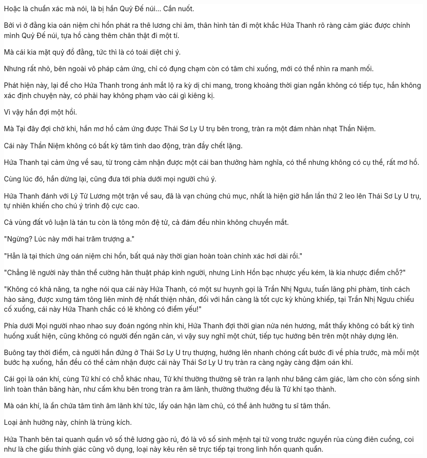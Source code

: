 Hoặc là chuẩn xác mà nói, là bị hắn Quỷ Đế núi... Cắn nuốt.

Bởi vì ở đằng kia oán niệm chi hồn phát ra thê lương chi âm, thân hình tản đi một khắc Hứa Thanh rõ ràng cảm giác được chính mình Quỷ Đế núi, tựa hồ càng thêm chân thật đi một tí.

Mà cái kia mặt quỷ đồ đằng, tức thì là có toái diệt chi ý.

Nhưng rất nhỏ, bên ngoài vô pháp cảm ứng, chỉ có đụng chạm còn có tâm chi xuống, mới có thể nhìn ra manh mối.

Phát hiện này, lại để cho Hứa Thanh trong ánh mắt lộ ra kỳ dị chi mang, trong khoảng thời gian ngắn không có tiếp tục, hắn không xác định chuyện này, có phải hay không phạm vào cái gì kiêng kị.

Vì vậy hắn đợi một hồi.

Mà Tại đây đợi chờ khi, hắn mơ hồ cảm ứng được Thái Sơ Ly U trụ bên trong, tràn ra một đám nhàn nhạt Thần Niệm.

Cái này Thần Niệm không có bất kỳ tâm tình dao động, tràn đầy chết lặng.

Hứa Thanh tại cảm ứng về sau, từ trong cảm nhận được một cái ban thưởng hàm nghĩa, có thể nhưng không có cụ thể, rất mơ hồ.

Cùng lúc đó, hắn dừng lại, cũng đưa tới phía dưới mọi người chú ý.

Hứa Thanh đánh với Lý Tử Lương một trận về sau, đã là vạn chúng chú mục, nhất là hiện giờ hắn lần thứ 2 leo lên Thái Sơ Ly U trụ, tự nhiên khiến cho chú ý trình độ cực cao.

Cả vùng đất vô luận là tán tu còn là tông môn đệ tử, cả đám đều nhìn không chuyển mắt.

"Ngừng? Lúc này mới hai trăm trượng a."

"Hẳn là tại thích ứng oán niệm chi hồn, bất quá này thời gian hoàn toàn chính xác hơi dài rồi."

"Chẳng lẽ người này thân thể cường hãn thuật pháp kinh người, nhưng Linh Hồn bạc nhược yếu kém, là kia nhược điểm chỗ?"

"Không có khả năng, ta nghe nói qua cái này Hứa Thanh, có một sư huynh gọi là Trần Nhị Ngưu, tuấn lãng phi phàm, tính cách hào sảng, được xưng tám tông liên minh đệ nhất thiện nhân, đối với hắn càng là tốt cực kỳ khủng khiếp, tại Trần Nhị Ngưu chiếu cố xuống, cái này Hứa Thanh chắc có lẽ không có điểm yếu!"

Phía dưới Mọi người nhao nhao suy đoán ngóng nhìn khi, Hứa Thanh đợi thời gian nửa nén hương, mắt thấy không có bất kỳ tình huống xuất hiện, cũng không có người đến ngăn cản, vì vậy suy nghĩ một chút, tiếp tục hướng bên trên một nhảy dựng lên.

Buông tay thời điểm, cả người hắn đứng ở Thái Sơ Ly U trụ thượng, hướng lên nhanh chóng cất bước đi về phía trước, mà mỗi một bước hạ xuống, hắn đều có thể cảm nhận được cái này Thái Sơ Ly U trụ tràn ra càng ngày càng đậm oán khí.

Cái gọi là oán khí, cùng Tử khí có chỗ khác nhau, Tử khí thường thường sẽ tràn ra lạnh như băng cảm giác, làm cho còn sống sinh linh toàn thân băng hàn, như cấm khu bên trong tràn ra âm lãnh, thường thường đều là Tử khí tạo thành.

Mà oán khí, là ẩn chứa tâm tình âm lãnh khí tức, lấy oán hận làm chủ, có thể ảnh hưởng tu sĩ tâm thần.

Loại ảnh hưởng này, chính là trùng kích.

Hứa Thanh bên tai quanh quẩn vô số thê lương gào rú, đó là vô số sinh mệnh tại tử vong trước nguyền rủa cùng điên cuồng, coi như là che giấu thính giác cũng vô dụng, loại này kêu rên sẽ trực tiếp tại trong linh hồn quanh quẩn.
